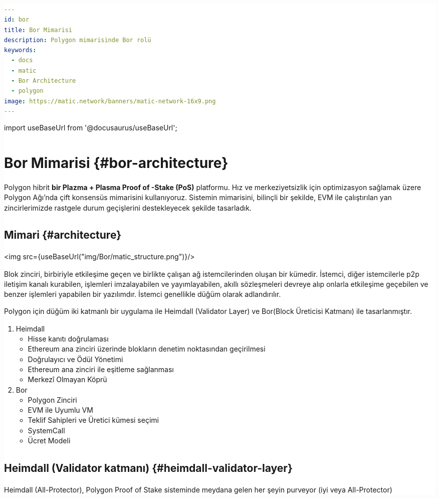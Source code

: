 ```yaml
---
id: bor
title: Bor Mimarisi
description: Polygon mimarisinde Bor rolü
keywords:
  - docs
  - matic
  - Bor Architecture
  - polygon
image: https://matic.network/banners/matic-network-16x9.png
---
```

import useBaseUrl from '@docusaurus/useBaseUrl';

# Bor Mimarisi {#bor-architecture}

Polygon hibrit **bir Plazma + Plasma Proof of -Stake (PoS)** platformu. Hız ve merkeziyetsizlik için optimizasyon sağlamak üzere Polygon Ağı’nda çift konsensüs mimarisini kullanıyoruz. Sistemin mimarisini, bilinçli bir şekilde, EVM ile çalıştırılan yan zincirlerimizde rastgele durum geçişlerini destekleyecek şekilde tasarladık.

## Mimari {#architecture}

<img src={useBaseUrl("img/Bor/matic_structure.png")}/>

Blok zinciri, birbiriyle etkileşime geçen ve birlikte çalışan ağ istemcilerinden oluşan bir kümedir. İstemci, diğer istemcilerle p2p iletişim kanalı kurabilen, işlemleri imzalayabilen ve yayımlayabilen, akıllı sözleşmeleri devreye alıp onlarla etkileşime geçebilen ve benzer işlemleri yapabilen bir yazılımdır. İstemci genellikle düğüm olarak adlandırılır.

Polygon için düğüm iki katmanlı bir uygulama ile Heimdall (Validator Layer) ve Bor(Block Üreticisi Katmanı) ile tasarlanmıştır.

1. Heimdall
    - Hisse kanıtı doğrulaması
    - Ethereum ana zinciri üzerinde blokların denetim noktasından geçirilmesi
    - Doğrulayıcı ve Ödül Yönetimi
    - Ethereum ana zinciri ile eşitleme sağlanması
    - Merkezî Olmayan Köprü
2. Bor
    - Polygon Zinciri
    - EVM ile Uyumlu VM
    - Teklif Sahipleri ve Üretici kümesi seçimi
    - SystemCall
    - Ücret Modeli

## Heimdall (Validator katmanı) {#heimdall-validator-layer}

Heimdall (All-Protector), Polygon Proof of Stake sisteminde meydana gelen her şeyin purveyor (iyi veya All-Protector)
